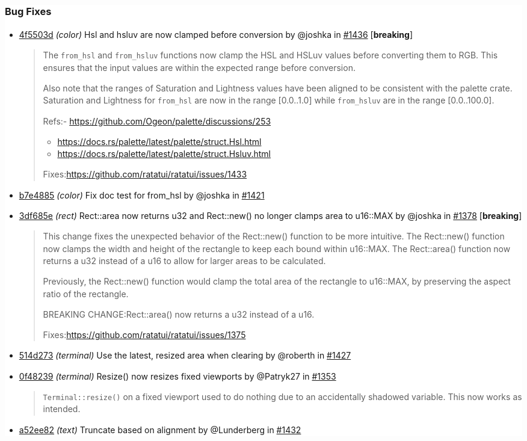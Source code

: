 ### Bug Fixes

- [4f5503d](https://github.com/ratatui/ratatui/commit/4f5503dbf610290904a759a3f169a15111f11392) *(color)* Hsl and hsluv are now clamped before conversion by @joshka in [#1436](https://github.com/ratatui/ratatui/pull/1436) [**breaking**]

  > The `from_hsl` and `from_hsluv` functions now clamp the HSL and HSLuv
  > values before converting them to RGB. This ensures that the input values
  > are within the expected range before conversion.
  >
  > Also note that the ranges of Saturation and Lightness values have been
  > aligned to be consistent with the palette crate. Saturation and Lightness
  > for `from_hsl` are now in the range [0.0..1.0] while `from_hsluv` are
  > in the range [0.0..100.0].
  >
  > Refs:- <https://github.com/Ogeon/palette/discussions/253>
  > - <https://docs.rs/palette/latest/palette/struct.Hsl.html>
  > - <https://docs.rs/palette/latest/palette/struct.Hsluv.html>
  >
  > Fixes:<https://github.com/ratatui/ratatui/issues/1433>

- [b7e4885](https://github.com/ratatui/ratatui/commit/b7e488507d23cbc91ac63d5249088ad0f4852205) *(color)* Fix doc test for from_hsl by @joshka in [#1421](https://github.com/ratatui/ratatui/pull/1421)

- [3df685e](https://github.com/ratatui/ratatui/commit/3df685e1144340935db2b1d929e2546f83c5e65f) *(rect)* Rect::area now returns u32 and Rect::new() no longer clamps area to u16::MAX by @joshka in [#1378](https://github.com/ratatui/ratatui/pull/1378) [**breaking**]

  > This change fixes the unexpected behavior of the Rect::new() function to
  > be more intuitive. The Rect::new() function now clamps the width and
  > height of the rectangle to keep each bound within u16::MAX. The
  > Rect::area() function now returns a u32 instead of a u16 to allow for
  > larger areas to be calculated.
  >
  > Previously, the Rect::new() function would clamp the total area of the
  > rectangle to u16::MAX, by preserving the aspect ratio of the rectangle.
  >
  > BREAKING CHANGE:Rect::area() now returns a u32 instead of a u16.
  >
  > Fixes:<https://github.com/ratatui/ratatui/issues/1375>

- [514d273](https://github.com/ratatui/ratatui/commit/514d2738750d792a75fde6cc7666f9220bcf6b3a) *(terminal)* Use the latest, resized area when clearing by @roberth in [#1427](https://github.com/ratatui/ratatui/pull/1427)

- [0f48239](https://github.com/ratatui/ratatui/commit/0f4823977894cef51d5ffafe6ae35ca7ad56e1ac) *(terminal)* Resize() now resizes fixed viewports by @Patryk27 in [#1353](https://github.com/ratatui/ratatui/pull/1353)
  >
  > `Terminal::resize()` on a fixed viewport used to do nothing due to
  > an accidentally shadowed variable. This now works as intended.

- [a52ee82](https://github.com/ratatui/ratatui/commit/a52ee82fc716fafb2652b83a331c36f844104dda) *(text)* Truncate based on alignment by @Lunderberg in [#1432](https://github.com/ratatui/ratatui/pull/1432)
